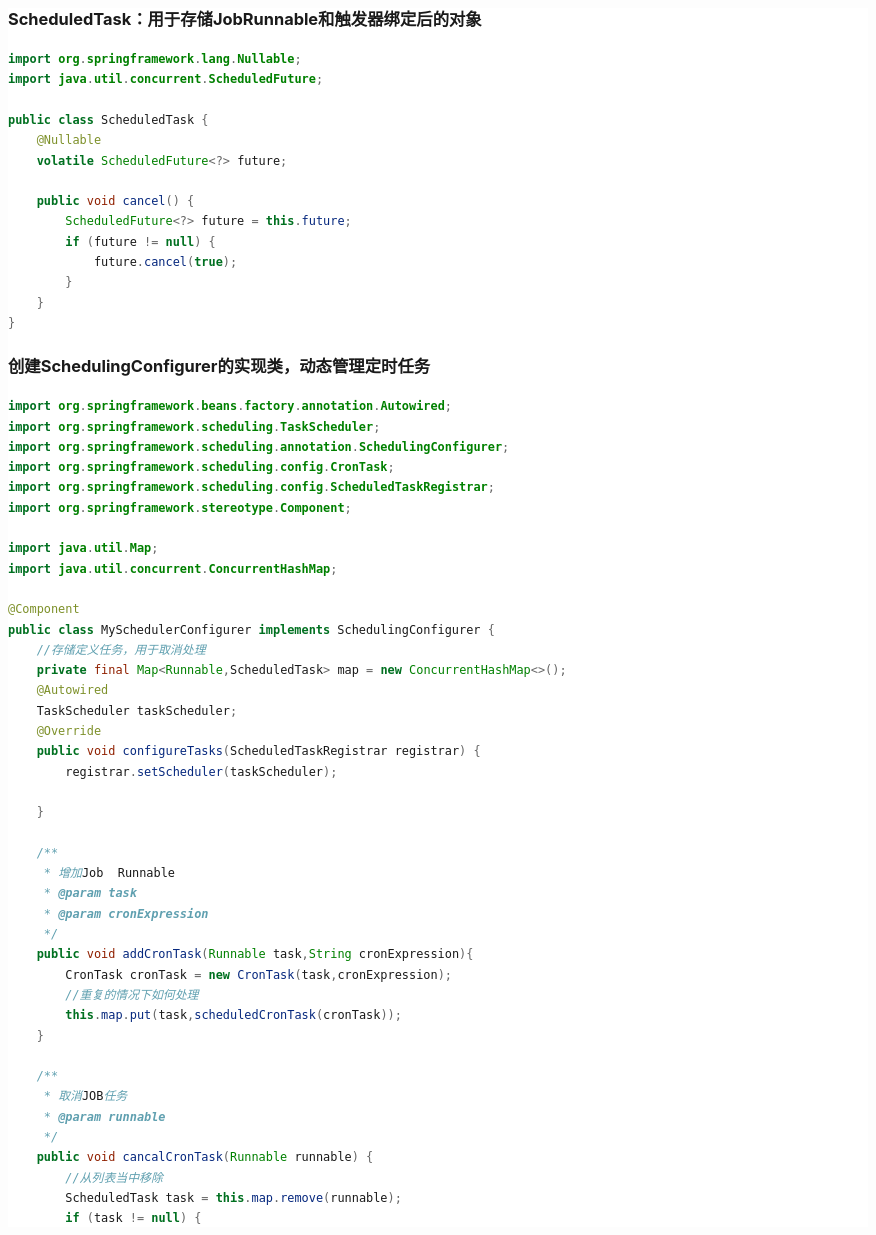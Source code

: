 ### ScheduledTask：用于存储JobRunnable和触发器绑定后的对象

```java
import org.springframework.lang.Nullable;
import java.util.concurrent.ScheduledFuture;

public class ScheduledTask {
    @Nullable
    volatile ScheduledFuture<?> future;

    public void cancel() {
        ScheduledFuture<?> future = this.future;
        if (future != null) {
            future.cancel(true);
        }
    }
}
```



### 创建SchedulingConfigurer的实现类，动态管理定时任务

```java
import org.springframework.beans.factory.annotation.Autowired;
import org.springframework.scheduling.TaskScheduler;
import org.springframework.scheduling.annotation.SchedulingConfigurer;
import org.springframework.scheduling.config.CronTask;
import org.springframework.scheduling.config.ScheduledTaskRegistrar;
import org.springframework.stereotype.Component;

import java.util.Map;
import java.util.concurrent.ConcurrentHashMap;

@Component
public class MySchedulerConfigurer implements SchedulingConfigurer {
    //存储定义任务，用于取消处理
    private final Map<Runnable,ScheduledTask> map = new ConcurrentHashMap<>();
    @Autowired
    TaskScheduler taskScheduler;
    @Override
    public void configureTasks(ScheduledTaskRegistrar registrar) {
        registrar.setScheduler(taskScheduler);

    }

    /**
     * 增加Job  Runnable
     * @param task
     * @param cronExpression
     */
    public void addCronTask(Runnable task,String cronExpression){
        CronTask cronTask = new CronTask(task,cronExpression);
        //重复的情况下如何处理
        this.map.put(task,scheduledCronTask(cronTask));
    }

    /**
     * 取消JOB任务
     * @param runnable
     */
    public void cancalCronTask(Runnable runnable) {
        //从列表当中移除
        ScheduledTask task = this.map.remove(runnable);
        if (task != null) {
```